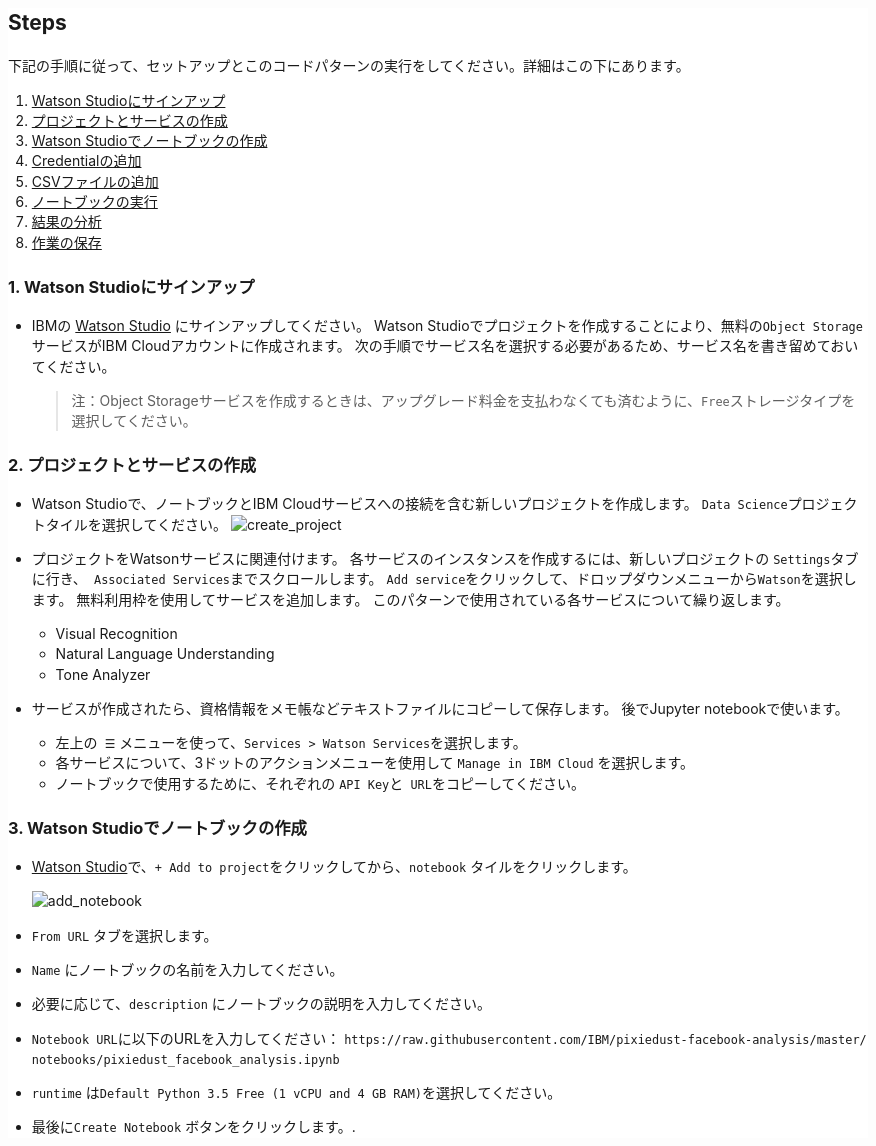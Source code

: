 ## Steps

下記の手順に従って、セットアップとこのコードパターンの実行をしてください。詳細はこの下にあります。


1. [Watson Studioにサインアップ](#1-watson-studioにサインアップ)
1. [プロジェクトとサービスの作成](#2-プロジェクトとサービスの作成)
1. [Watson Studioでノートブックの作成](#3-watson-studioでノートブックの作成)
1. [Credentialの追加](#4-credentialの追加)
1. [CSVファイルの追加](#5-csvファイルの追加)
1. [ノートブックの実行](#6-ノートブックの実行)
1. [結果の分析](#7-結果の分析)
1. [作業の保存](#8-作業の保存)

### 1. Watson Studioにサインアップ

* IBMの [Watson Studio](https://dataplatform.cloud.ibm.com/) にサインアップしてください。 Watson Studioでプロジェクトを作成することにより、無料の``Object Storage``サービスがIBM Cloudアカウントに作成されます。 次の手順でサービス名を選択する必要があるため、サービス名を書き留めておいてください。

  > 注：Object Storageサービスを作成するときは、アップグレード料金を支払わなくても済むように、``Free``ストレージタイプを選択してください。

### 2. プロジェクトとサービスの作成
* Watson Studioで、ノートブックとIBM Cloudサービスへの接続を含む新しいプロジェクトを作成します。 `Data Science`プロジェクトタイルを選択してください。
  ![create_project](https://raw.githubusercontent.com/IBM/pattern-utils/master/watson-studio/CreateDataScienceProject.png)

* プロジェクトをWatsonサービスに関連付けます。 各サービスのインスタンスを作成するには、新しいプロジェクトの `Settings`タブに行き、` Associated Services`までスクロールします。 `Add service`をクリックして、ドロップダウンメニューから`Watson`を選択します。 無料利用枠を使用してサービスを追加します。 このパターンで使用されている各サービスについて繰り返します。

  * Visual Recognition
  * Natural Language Understanding
  * Tone Analyzer

* サービスが作成されたら、資格情報をメモ帳などテキストファイルにコピーして保存します。 後でJupyter notebookで使います。
  * 左上の` ☰` メニューを使って、`Services > Watson Services`を選択します。
  * 各サービスについて、3ドットのアクションメニューを使用して `Manage in IBM Cloud` を選択します。
  * ノートブックで使用するために、それぞれの `API Key`と` URL`をコピーしてください。


### 3. Watson Studioでノートブックの作成

* [Watson Studio](https://dataplatform.cloud.ibm.com/)で、`+ Add to project`をクリックしてから、`notebook` タイルをクリックします。

  ![add_notebook](https://raw.githubusercontent.com/IBM/pattern-utils/master/watson-studio/StudioAddToProjectNotebook.png)

* `From URL` タブを選択します。
* `Name` にノートブックの名前を入力してください。
* 必要に応じて、`description` にノートブックの説明を入力してください。
* `Notebook URL`に以下のURLを入力してください：
 `https://raw.githubusercontent.com/IBM/pixiedust-facebook-analysis/master/notebooks/pixiedust_facebook_analysis.ipynb`
* `runtime` は`Default Python 3.5 Free (1 vCPU and 4 GB RAM)`を選択してください。
* 最後に`Create Notebook` ボタンをクリックします。.
